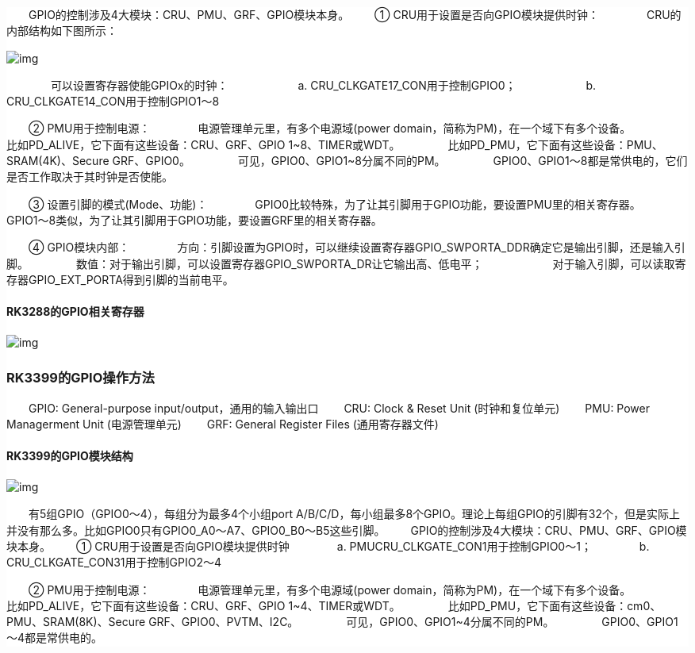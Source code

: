   GPIO的控制涉及4大模块：CRU、PMU、GRF、GPIO模块本身。
  ① CRU用于设置是否向GPIO模块提供时钟：
    CRU的内部结构如下图所示：

![img](http://photos.100ask.net//ELADCMSecond/EmbeddedLinuxApplicationDevelopmentCompleteManualSecondEditionChapterFive_019.png)

    可以设置寄存器使能GPIOx的时钟：
      a. CRU_CLKGATE17_CON用于控制GPIO0；
      b. CRU_CLKGATE14_CON用于控制GPIO1～8

  ② PMU用于控制电源：
    电源管理单元里，有多个电源域(power domain，简称为PM)，在一个域下有多个设备。
    比如PD_ALIVE，它下面有这些设备：CRU、GRF、GPIO 1~8、TIMER或WDT。
    比如PD_PMU，它下面有这些设备：PMU、SRAM(4K)、Secure GRF、GPIO0。
    可见，GPIO0、GPIO1~8分属不同的PM。
    GPIO0、GPIO1～8都是常供电的，它们是否工作取决于其时钟是否使能。

  ③ 设置引脚的模式(Mode、功能)：
    GPIO0比较特殊，为了让其引脚用于GPIO功能，要设置PMU里的相关寄存器。
    GPIO1～8类似，为了让其引脚用于GPIO功能，要设置GRF里的相关寄存器。

  ④ GPIO模块内部：
    方向：引脚设置为GPIO时，可以继续设置寄存器GPIO_SWPORTA_DDR确定它是输出引脚，还是输入引脚。
    数值：对于输出引脚，可以设置寄存器GPIO_SWPORTA_DR让它输出高、低电平；
      对于输入引脚，可以读取寄存器GPIO_EXT_PORTA得到引脚的当前电平。

#### RK3288的GPIO相关寄存器

![img](http://photos.100ask.net//ELADCMSecond/EmbeddedLinuxApplicationDevelopmentCompleteManualSecondEditionChapterFive_020.png)

### RK3399的GPIO操作方法

  GPIO: General-purpose input/output，通用的输入输出口
  CRU: Clock & Reset Unit (时钟和复位单元)
  PMU: Power Managerment Unit (电源管理单元)
  GRF: General Register Files (通用寄存器文件)

#### RK3399的GPIO模块结构

![img](http://photos.100ask.net//ELADCMSecond/EmbeddedLinuxApplicationDevelopmentCompleteManualSecondEditionChapterFive_021.png)

  有5组GPIO（GPIO0～4），每组分为最多4个小组port A/B/C/D，每小组最多8个GPIO。理论上每组GPIO的引脚有32个，但是实际上并没有那么多。比如GPIO0只有GPIO0_A0～A7、GPIO0_B0～B5这些引脚。
  GPIO的控制涉及4大模块：CRU、PMU、GRF、GPIO模块本身。
  ① CRU用于设置是否向GPIO模块提供时钟
    a. PMUCRU_CLKGATE_CON1用于控制GPIO0～1；
    b. CRU_CLKGATE_CON31用于控制GPIO2～4

  ② PMU用于控制电源：
    电源管理单元里，有多个电源域(power domain，简称为PM)，在一个域下有多个设备。
    比如PD_ALIVE，它下面有这些设备：CRU、GRF、GPIO 1~4、TIMER或WDT。
    比如PD_PMU，它下面有这些设备：cm0、PMU、SRAM(8K)、Secure GRF、GPIO0、PVTM、I2C。
    可见，GPIO0、GPIO1~4分属不同的PM。
    GPIO0、GPIO1～4都是常供电的。
